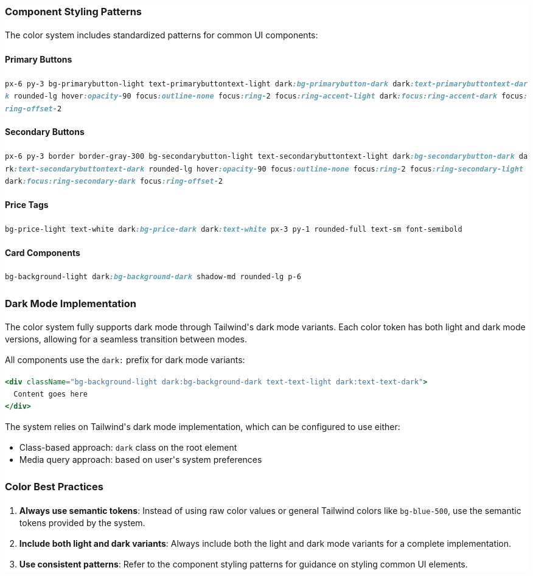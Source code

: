 ### Component Styling Patterns

The color system includes standardized patterns for common UI components:

#### Primary Buttons
```css
px-6 py-3 bg-primarybutton-light text-primarybuttontext-light dark:bg-primarybutton-dark dark:text-primarybuttontext-dark rounded-lg hover:opacity-90 focus:outline-none focus:ring-2 focus:ring-accent-light dark:focus:ring-accent-dark focus:ring-offset-2
```

#### Secondary Buttons
```css
px-6 py-3 border border-gray-300 bg-secondarybutton-light text-secondarybuttontext-light dark:bg-secondarybutton-dark dark:text-secondarybuttontext-dark rounded-lg hover:opacity-90 focus:outline-none focus:ring-2 focus:ring-secondary-light dark:focus:ring-secondary-dark focus:ring-offset-2
```

#### Price Tags
```css
bg-price-light text-white dark:bg-price-dark dark:text-white px-3 py-1 rounded-full text-sm font-semibold
```

#### Card Components
```css
bg-background-light dark:bg-background-dark shadow-md rounded-lg p-6
```

### Dark Mode Implementation

The color system fully supports dark mode through Tailwind's dark mode variants. Each color token has both light and dark mode versions, allowing for a seamless transition between modes.

All components use the `dark:` prefix for dark mode variants:

```jsx
<div className="bg-background-light dark:bg-background-dark text-text-light dark:text-text-dark">
  Content goes here
</div>
```

The system relies on Tailwind's dark mode implementation, which can be configured to use either:
- Class-based approach: `dark` class on the root element
- Media query approach: based on user's system preferences

### Color Best Practices

1. **Always use semantic tokens**: Instead of using raw color values or general Tailwind colors like `bg-blue-500`, use the semantic tokens provided by the system.

2. **Include both light and dark variants**: Always include both the light and dark mode variants for a complete implementation.

3. **Use consistent patterns**: Refer to the component styling patterns for guidance on styling common UI elements.
